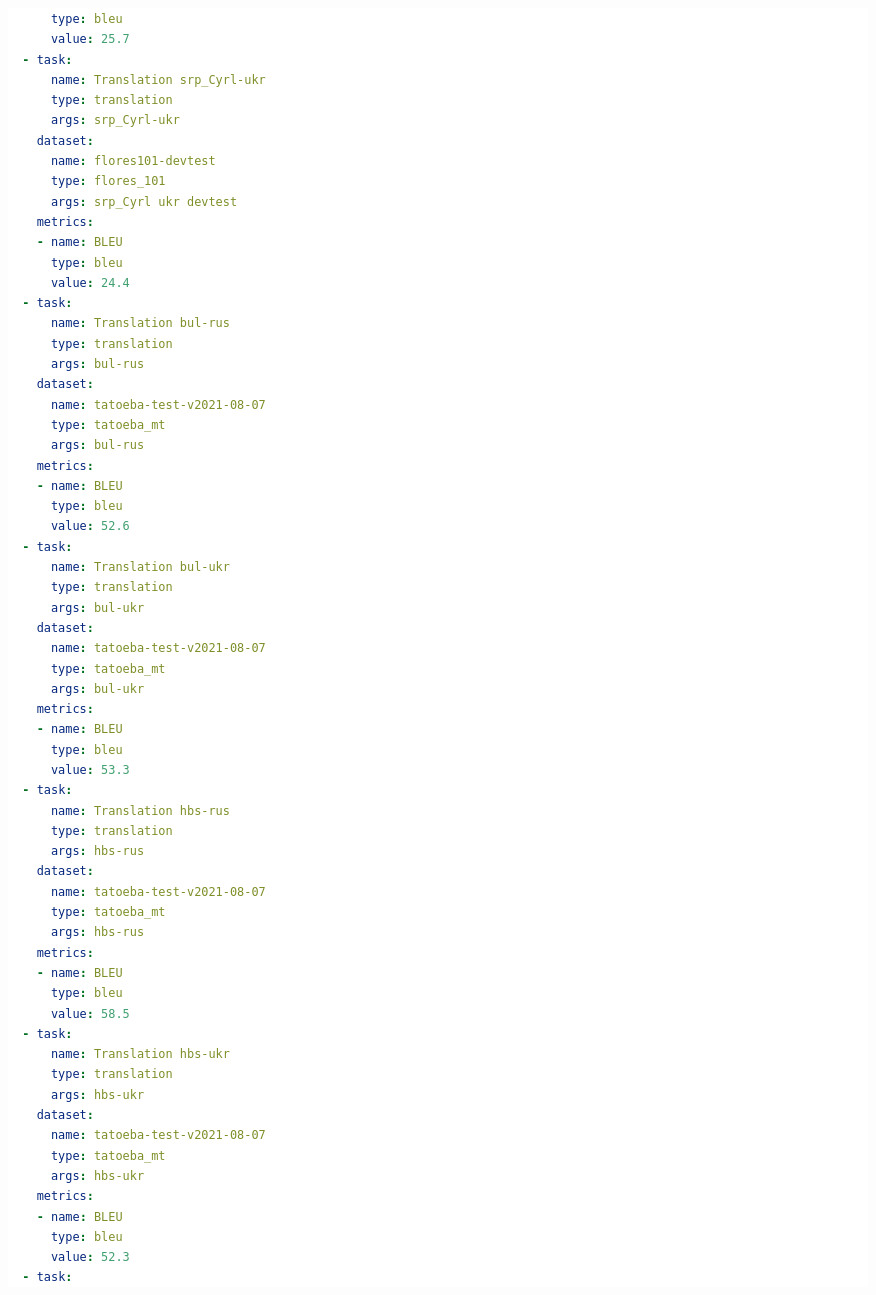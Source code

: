 ```yaml
      type: bleu
      value: 25.7
  - task:
      name: Translation srp_Cyrl-ukr
      type: translation
      args: srp_Cyrl-ukr
    dataset:
      name: flores101-devtest
      type: flores_101
      args: srp_Cyrl ukr devtest
    metrics:
    - name: BLEU
      type: bleu
      value: 24.4
  - task:
      name: Translation bul-rus
      type: translation
      args: bul-rus
    dataset:
      name: tatoeba-test-v2021-08-07
      type: tatoeba_mt
      args: bul-rus
    metrics:
    - name: BLEU
      type: bleu
      value: 52.6
  - task:
      name: Translation bul-ukr
      type: translation
      args: bul-ukr
    dataset:
      name: tatoeba-test-v2021-08-07
      type: tatoeba_mt
      args: bul-ukr
    metrics:
    - name: BLEU
      type: bleu
      value: 53.3
  - task:
      name: Translation hbs-rus
      type: translation
      args: hbs-rus
    dataset:
      name: tatoeba-test-v2021-08-07
      type: tatoeba_mt
      args: hbs-rus
    metrics:
    - name: BLEU
      type: bleu
      value: 58.5
  - task:
      name: Translation hbs-ukr
      type: translation
      args: hbs-ukr
    dataset:
      name: tatoeba-test-v2021-08-07
      type: tatoeba_mt
      args: hbs-ukr
    metrics:
    - name: BLEU
      type: bleu
      value: 52.3
  - task:
```